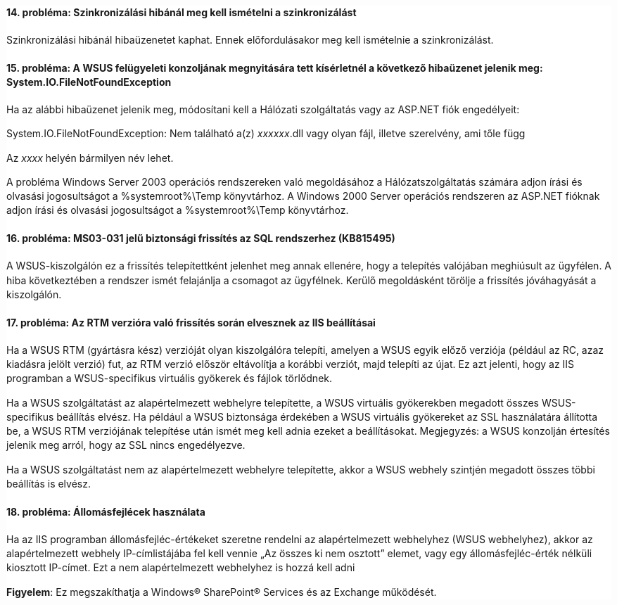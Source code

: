 #### 14. probléma: Szinkronizálási hibánál meg kell ismételni a szinkronizálást

Szinkronizálási hibánál hibaüzenetet kaphat. Ennek előfordulásakor meg kell ismételnie a szinkronizálást.

#### 15. probléma: A WSUS felügyeleti konzoljának megnyitására tett kísérletnél a következő hibaüzenet jelenik meg: System.IO.FileNotFoundException

Ha az alábbi hibaüzenet jelenik meg, módosítani kell a Hálózati szolgáltatás vagy az ASP.NET fiók engedélyeit:

System.IO.FileNotFoundException: Nem található a(z) *xxxxxx*.dll vagy olyan fájl, illetve szerelvény, ami tőle függ

Az *xxxx* helyén bármilyen név lehet.

A probléma Windows Server 2003 operációs rendszereken való megoldásához a Hálózatszolgáltatás számára adjon írási és olvasási jogosultságot a %systemroot%\\Temp könyvtárhoz. A Windows 2000 Server operációs rendszeren az ASP.NET fióknak adjon írási és olvasási jogosultságot a %systemroot%\\Temp könyvtárhoz.

#### 16. probléma: MS03-031 jelű biztonsági frissítés az SQL rendszerhez (KB815495)

A WSUS-kiszolgálón ez a frissítés telepítettként jelenhet meg annak ellenére, hogy a telepítés valójában meghiúsult az ügyfélen. A hiba következtében a rendszer ismét felajánlja a csomagot az ügyfélnek. Kerülő megoldásként törölje a frissítés jóváhagyását a kiszolgálón.

#### 17. probléma: Az RTM verzióra való frissítés során elvesznek az IIS beállításai

Ha a WSUS RTM (gyártásra kész) verzióját olyan kiszolgálóra telepíti, amelyen a WSUS egyik előző verziója (például az RC, azaz kiadásra jelölt verzió) fut, az RTM verzió először eltávolítja a korábbi verziót, majd telepíti az újat. Ez azt jelenti, hogy az IIS programban a WSUS-specifikus virtuális gyökerek és fájlok törlődnek.

Ha a WSUS szolgáltatást az alapértelmezett webhelyre telepítette, a WSUS virtuális gyökerekben megadott összes WSUS-specifikus beállítás elvész. Ha például a WSUS biztonsága érdekében a WSUS virtuális gyökereket az SSL használatára állította be, a WSUS RTM verziójának telepítése után ismét meg kell adnia ezeket a beállításokat. Megjegyzés: a WSUS konzolján értesítés jelenik meg arról, hogy az SSL nincs engedélyezve.

Ha a WSUS szolgáltatást nem az alapértelmezett webhelyre telepítette, akkor a WSUS webhely szintjén megadott összes többi beállítás is elvész.

#### 18. probléma: Állomásfejlécek használata

Ha az IIS programban állomásfejléc-értékeket szeretne rendelni az alapértelmezett webhelyhez (WSUS webhelyhez), akkor az alapértelmezett webhely IP-címlistájába fel kell vennie „Az összes ki nem osztott” elemet, vagy egy állomásfejléc-érték nélküli kiosztott IP-címet. Ezt a nem alapértelmezett webhelyhez is hozzá kell adni

**Figyelem**: Ez megszakíthatja a Windows® SharePoint® Services és az Exchange működését.
